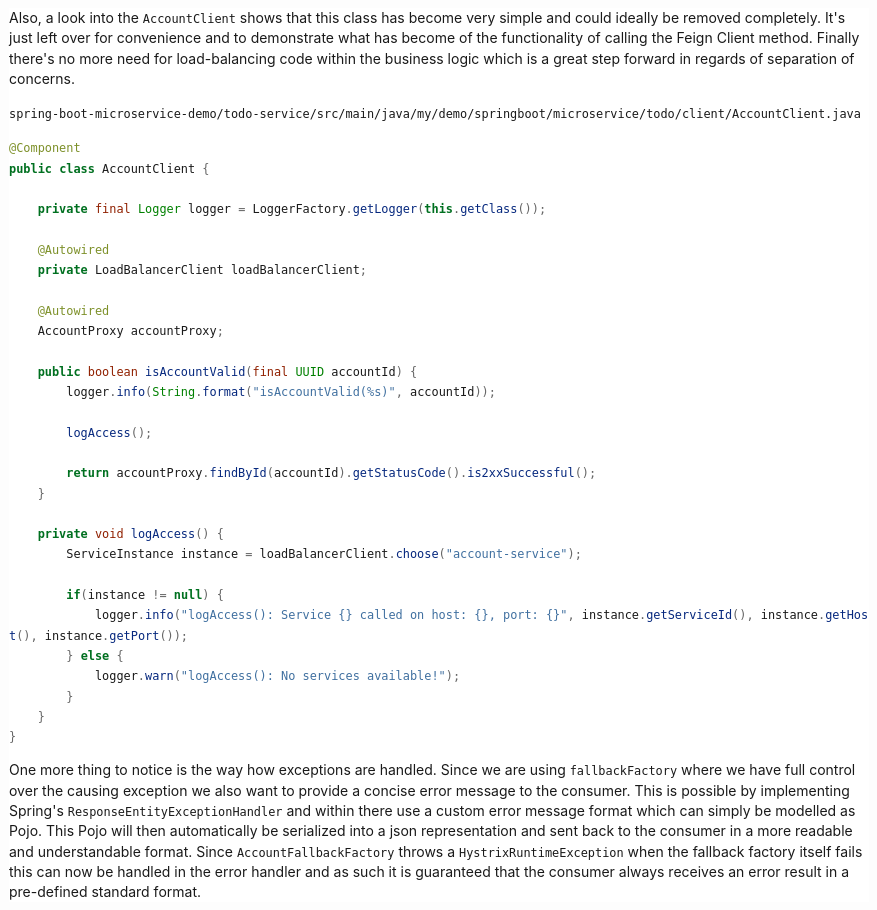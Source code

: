 Also, a look into the `AccountClient` shows that this class has become very simple and could ideally be removed completely. It's just left over for convenience and to demonstrate
what has become of the functionality of calling the Feign Client method. Finally there's no more need for load-balancing code within the business logic which is a great step forward in regards of
separation of concerns.

`spring-boot-microservice-demo/todo-service/src/main/java/my/demo/springboot/microservice/todo/client/AccountClient.java`
```java
@Component
public class AccountClient {

    private final Logger logger = LoggerFactory.getLogger(this.getClass());

    @Autowired
    private LoadBalancerClient loadBalancerClient;

    @Autowired
    AccountProxy accountProxy;

    public boolean isAccountValid(final UUID accountId) {
        logger.info(String.format("isAccountValid(%s)", accountId));

        logAccess();

        return accountProxy.findById(accountId).getStatusCode().is2xxSuccessful();
    }

    private void logAccess() {
        ServiceInstance instance = loadBalancerClient.choose("account-service");

        if(instance != null) {
            logger.info("logAccess(): Service {} called on host: {}, port: {}", instance.getServiceId(), instance.getHost(), instance.getPort());
        } else {
            logger.warn("logAccess(): No services available!");
        }
    }
}
```

One more thing to notice is the way how exceptions are handled. Since we are using `fallbackFactory` where we have full control over the causing exception we also want to provide a concise error message to the consumer.
This is possible by implementing Spring's `ResponseEntityExceptionHandler` and within there use a custom error message format which can simply be modelled as Pojo. This Pojo will then automatically be serialized into a json representation
and sent back to the consumer in a more readable and understandable format. Since `AccountFallbackFactory` throws a `HystrixRuntimeException` when the fallback factory itself fails this can now be handled in the error handler and as such
it is guaranteed that the consumer always receives an error result in a pre-defined standard format.
